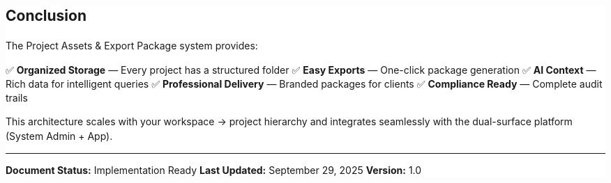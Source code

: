 
## Conclusion

The Project Assets & Export Package system provides:

✅ **Organized Storage** — Every project has a structured folder
✅ **Easy Exports** — One-click package generation
✅ **AI Context** — Rich data for intelligent queries
✅ **Professional Delivery** — Branded packages for clients
✅ **Compliance Ready** — Complete audit trails

This architecture scales with your workspace → project hierarchy and integrates seamlessly with the dual-surface platform (System Admin + App).

---

**Document Status:** Implementation Ready
**Last Updated:** September 29, 2025
**Version:** 1.0
